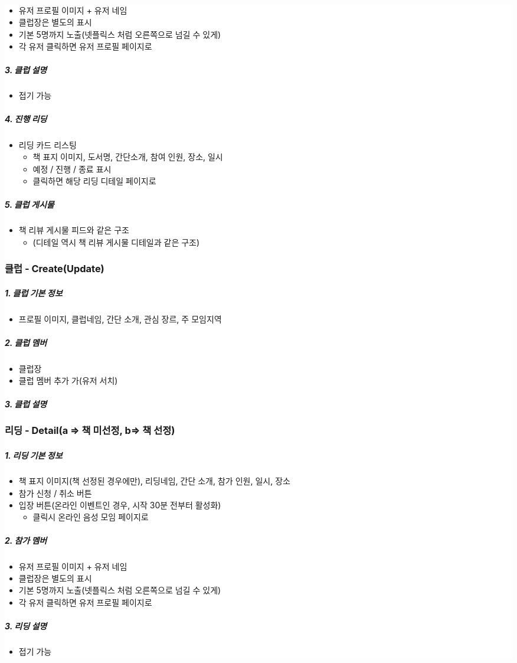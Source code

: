 - 유저 프로필 이미지 + 유저 네임
- 클럽장은 별도의 표시
- 기본 5명까지 노출(넷플릭스 처럼 오른쪽으로 넘길 수 있게)
- 각 유저 클릭하면 유저 프로필 페이지로

##### 3. 클럽 설명

- 접기 가능

##### 4. 진행 리딩

- 리딩 카드 리스팅
  - 책 표지 이미지, 도서명, 간단소개, 참여 인원, 장소, 일시
  - 예정 / 진행 / 종료 표시
  - 클릭하면 해당 리딩 디테일 페이지로

##### 5. 클럽 게시물

- 책 리뷰 게시물 피드와 같은 구조
  - (디테일 역시 책 리뷰 게시물 디테일과 같은 구조)



### 클럽 - Create(Update)

##### 1. 클럽 기본 정보

- 프로필 이미지, 클럽네임, 간단 소개, 관심 장르, 주 모임지역

##### 2. 클럽 멤버

- 클럽장
- 클럽 멤버 추가 가(유저 서치)

##### 3. 클럽 설명



### 리딩 - Detail(a => 책 미선정, b=> 책 선정)

##### 1. 리딩 기본 정보

- 책 표지 이미지(책 선정된 경우에만), 리딩네임, 간단 소개, 참가 인원, 일시, 장소
- 참가 신청 / 취소 버튼
- 입장 버튼(온라인 이벤트인 경우, 시작 30분 전부터 활성화)
  - 클릭시 온라인 음성 모임 페이지로

##### 2. 참가 멤버

- 유저 프로필 이미지 + 유저 네임
- 클럽장은 별도의 표시
- 기본 5명까지 노출(넷플릭스 처럼 오른쪽으로 넘길 수 있게)
- 각 유저 클릭하면 유저 프로필 페이지로

##### 3. 리딩 설명

- 접기 가능
